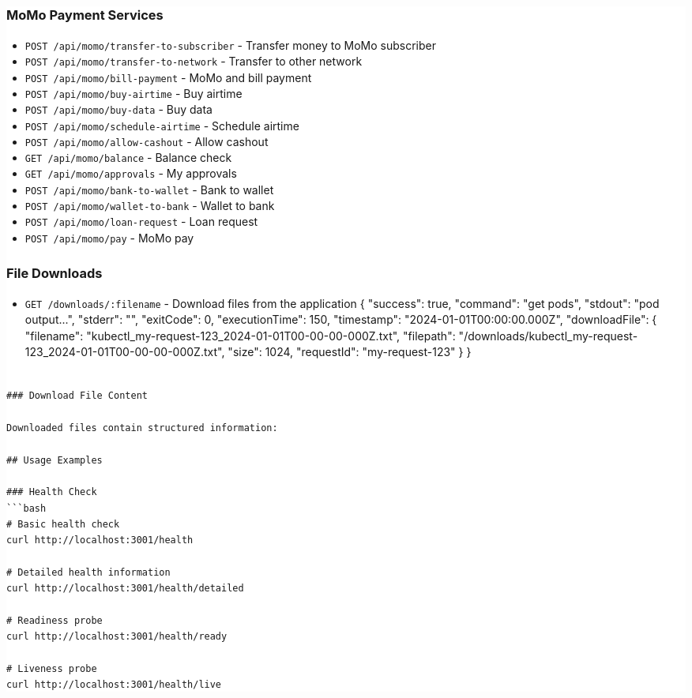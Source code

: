 ### MoMo Payment Services
- `POST /api/momo/transfer-to-subscriber` - Transfer money to MoMo subscriber
- `POST /api/momo/transfer-to-network` - Transfer to other network
- `POST /api/momo/bill-payment` - MoMo and bill payment
- `POST /api/momo/buy-airtime` - Buy airtime
- `POST /api/momo/buy-data` - Buy data
- `POST /api/momo/schedule-airtime` - Schedule airtime
- `POST /api/momo/allow-cashout` - Allow cashout
- `GET /api/momo/balance` - Balance check
- `GET /api/momo/approvals` - My approvals
- `POST /api/momo/bank-to-wallet` - Bank to wallet
- `POST /api/momo/wallet-to-bank` - Wallet to bank
- `POST /api/momo/loan-request` - Loan request
- `POST /api/momo/pay` - MoMo pay

### File Downloads
- `GET /downloads/:filename` - Download files from the application
{
  "success": true,
  "command": "get pods",
  "stdout": "pod output...",
  "stderr": "",
  "exitCode": 0,
  "executionTime": 150,
  "timestamp": "2024-01-01T00:00:00.000Z",
  "downloadFile": {
    "filename": "kubectl_my-request-123_2024-01-01T00-00-00-000Z.txt",
    "filepath": "/downloads/kubectl_my-request-123_2024-01-01T00-00-00-000Z.txt",
    "size": 1024,
    "requestId": "my-request-123"
  }
}
```

### Download File Content

Downloaded files contain structured information:

## Usage Examples

### Health Check
```bash
# Basic health check
curl http://localhost:3001/health

# Detailed health information
curl http://localhost:3001/health/detailed

# Readiness probe
curl http://localhost:3001/health/ready

# Liveness probe
curl http://localhost:3001/health/live
```
